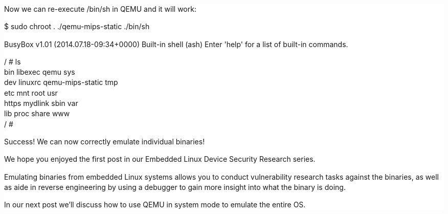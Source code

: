 Now we can re-execute /bin/sh in QEMU and it will work:

$ sudo chroot . ./qemu-mips-static ./bin/sh

BusyBox v1.01 (2014.07.18-09:34+0000) Built-in shell (ash)
Enter 'help' for a list of built-in commands.  
  
/ # ls  
bin libexec qemu sys  
dev linuxrc qemu-mips-static tmp  
etc mnt root usr  
https mydlink sbin var  
lib proc share www  
/ #  

Success! We can now correctly emulate individual binaries!

We hope you enjoyed the first post in our Embedded Linux Device Security Research series.

Emulating binaries from embedded Linux systems allows you to conduct vulnerability research tasks against the binaries, as well as aide in reverse engineering by using a debugger to gain more insight into what the binary is doing.

In our next post we’ll discuss how to use QEMU in system mode to emulate the entire OS.